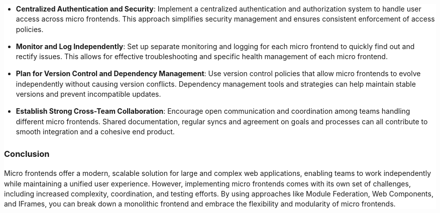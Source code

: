 -   **Centralized Authentication and Security**: Implement a centralized authentication and authorization system to handle user access across micro frontends. This approach simplifies security management and ensures consistent enforcement of access policies.

-   **Monitor and Log Independently**: Set up separate monitoring and logging for each micro frontend to quickly find out and rectify issues. This allows for effective troubleshooting and specific health management of each micro frontend.

-   **Plan for Version Control and Dependency Management**: Use version control policies that allow micro frontends to evolve independently without causing version conflicts. Dependency management tools and strategies can help maintain stable versions and prevent incompatible updates.

-   **Establish Strong Cross-Team Collaboration**: Encourage open communication and coordination among teams handling different micro frontends. Shared documentation, regular syncs and agreement on goals and processes can all contribute to smooth integration and a cohesive end product.

### Conclusion

Micro frontends offer a modern, scalable solution for large and complex web applications, enabling teams to work independently while maintaining a unified user experience. However, implementing micro frontends comes with its own set of challenges, including increased complexity, coordination, and testing efforts. By using approaches like Module Federation, Web Components, and IFrames, you can break down a monolithic frontend and embrace the flexibility and modularity of micro frontends.
